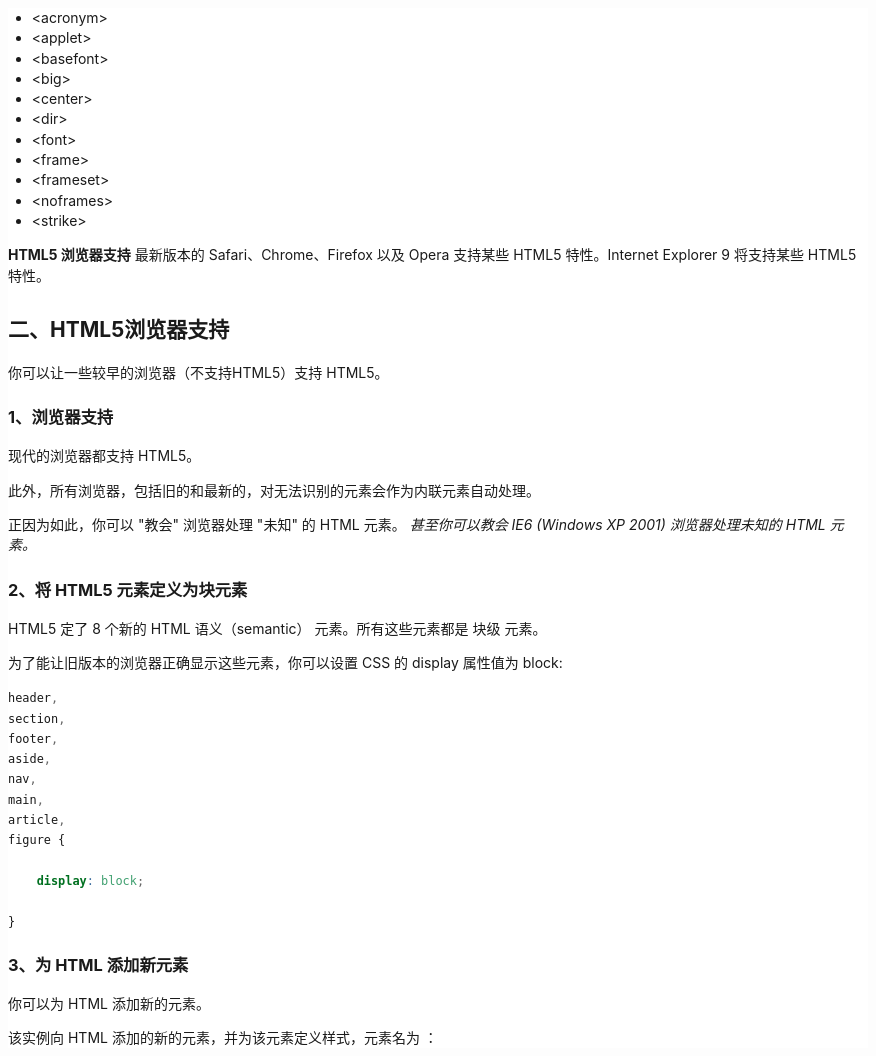 * \<acronym>
* \<applet>
* \<basefont>
* \<big>
* \<center>
* \<dir>
* \<font>
* \<frame>
* \<frameset>
* \<noframes>
* \<strike>

**HTML5 浏览器支持**
最新版本的 Safari、Chrome、Firefox 以及 Opera 支持某些 HTML5 特性。Internet Explorer 9 将支持某些 HTML5 特性。

## 二、HTML5浏览器支持

你可以让一些较早的浏览器（不支持HTML5）支持 HTML5。

### 1、浏览器支持

现代的浏览器都支持 HTML5。

此外，所有浏览器，包括旧的和最新的，对无法识别的元素会作为内联元素自动处理。

正因为如此，你可以 "教会" 浏览器处理 "未知" 的 HTML 元素。
*甚至你可以教会 IE6 (Windows XP 2001) 浏览器处理未知的 HTML 元素。*

### 2、将 HTML5 元素定义为块元素

HTML5 定了 8 个新的 HTML 语义（semantic） 元素。所有这些元素都是 块级 元素。

为了能让旧版本的浏览器正确显示这些元素，你可以设置 CSS 的 display 属性值为 block:

``` css
header,
section,
footer,
aside,
nav,
main,
article,
figure {

    display: block;

}
```

### 3、为 HTML 添加新元素

你可以为 HTML 添加新的元素。

该实例向 HTML 添加的新的元素，并为该元素定义样式，元素名为 <myHero> ：
